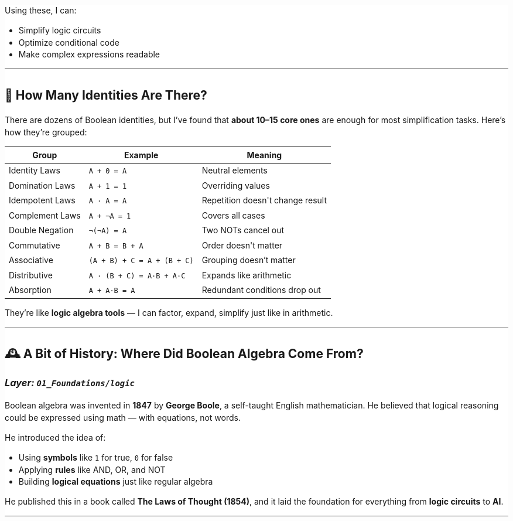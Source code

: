 Using these, I can:

- Simplify logic circuits
- Optimize conditional code
- Make complex expressions readable

---

## 🧮 How Many Identities Are There?

There are dozens of Boolean identities, but I’ve found that **about 10–15 core ones** are enough for most simplification tasks. Here’s how they’re grouped:

| Group | Example | Meaning |
| --- | --- | --- |
| Identity Laws | `A + 0 = A` | Neutral elements |
| Domination Laws | `A + 1 = 1` | Overriding values |
| Idempotent Laws | `A · A = A` | Repetition doesn't change result |
| Complement Laws | `A + ¬A = 1` | Covers all cases |
| Double Negation | `¬(¬A) = A` | Two NOTs cancel out |
| Commutative | `A + B = B + A` | Order doesn't matter |
| Associative | `(A + B) + C = A + (B + C)` | Grouping doesn’t matter |
| Distributive | `A · (B + C) = A·B + A·C` | Expands like arithmetic |
| Absorption | `A + A·B = A` | Redundant conditions drop out |

They’re like **logic algebra tools** — I can factor, expand, simplify just like in arithmetic.

---

## 🕰️ A Bit of History: Where Did Boolean Algebra Come From?

### *Layer: `01_Foundations/logic`*

Boolean algebra was invented in **1847** by **George Boole**, a self-taught English mathematician. He believed that logical reasoning could be expressed using math — with equations, not words.

He introduced the idea of:

- Using **symbols** like `1` for true, `0` for false
- Applying **rules** like AND, OR, and NOT
- Building **logical equations** just like regular algebra

He published this in a book called **The Laws of Thought (1854)**, and it laid the foundation for everything from **logic circuits** to **AI**.

---

